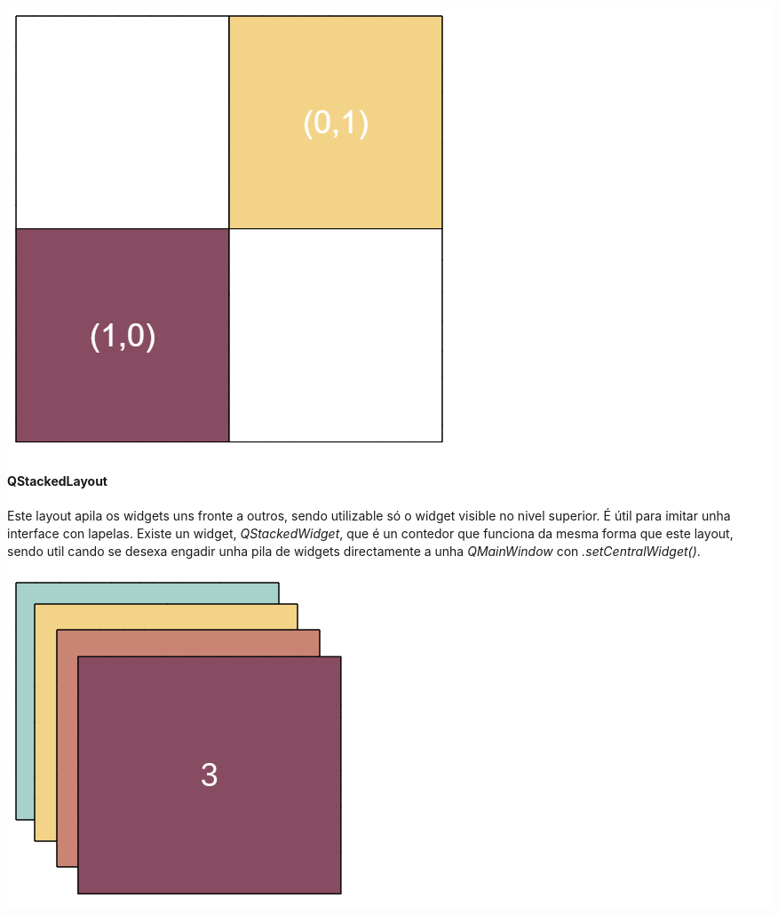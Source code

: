 ![grid layout 2](../img/di/PyQt/gridlayout2.png)

#### **QStackedLayout**  

Este layout apila os widgets uns fronte a outros, sendo utilizable só o widget visible no nivel superior. É útil para imitar unha interface con lapelas. Existe un widget, *QStackedWidget*, que é un contedor que funciona da mesma forma que este layout, sendo util cando se desexa engadir unha pila de widgets directamente a unha *QMainWindow* con *.setCentralWidget()*.  

![stacked layout](../img/di/PyQt/qstackedlayout1.png)  
